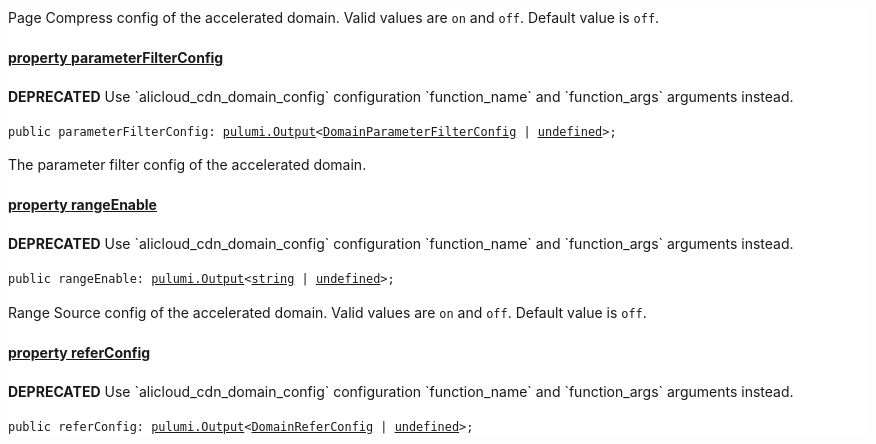 Page Compress config of the accelerated domain. Valid values are `on` and `off`. Default value is `off`.

<h4 class="pdoc-member-header" id="Domain-parameterFilterConfig">
<a class="pdoc-child-name" href="https://github.com/pulumi/pulumi-alicloud/blob/6cf57c2bc1fac537aa1a1744db4b579895c55321/sdk/nodejs/cdn/domain.ts#L93">property <b>parameterFilterConfig</b></a>
</h4>

<div class="note note-deprecated">
<i class="fas fa-exclamation-triangle pr-2"></i><strong>DEPRECATED</strong>
Use `alicloud_cdn_domain_config` configuration `function_name` and `function_args` arguments instead.
</div>
<pre class="highlight"><code><span class='kd'>public </span>parameterFilterConfig: <a href='/docs/reference/pkg/nodejs/pulumi/pulumi/#Output'>pulumi.Output</a>&lt;<a href='/docs/reference/pkg/nodejs/pulumi/alicloud/types/output/#DomainParameterFilterConfig'>DomainParameterFilterConfig</a> | <span class='kd'><a href='https://developer.mozilla.org/en-US/docs/Web/JavaScript/Reference/Global_Objects/undefined'>undefined</a></span>&gt;;</code></pre>

The parameter filter config of the accelerated domain.

<h4 class="pdoc-member-header" id="Domain-rangeEnable">
<a class="pdoc-child-name" href="https://github.com/pulumi/pulumi-alicloud/blob/6cf57c2bc1fac537aa1a1744db4b579895c55321/sdk/nodejs/cdn/domain.ts#L99">property <b>rangeEnable</b></a>
</h4>

<div class="note note-deprecated">
<i class="fas fa-exclamation-triangle pr-2"></i><strong>DEPRECATED</strong>
Use `alicloud_cdn_domain_config` configuration `function_name` and `function_args` arguments instead.
</div>
<pre class="highlight"><code><span class='kd'>public </span>rangeEnable: <a href='/docs/reference/pkg/nodejs/pulumi/pulumi/#Output'>pulumi.Output</a>&lt;<span class='kd'><a href='https://developer.mozilla.org/en-US/docs/Web/JavaScript/Reference/Global_Objects/String'>string</a></span> | <span class='kd'><a href='https://developer.mozilla.org/en-US/docs/Web/JavaScript/Reference/Global_Objects/undefined'>undefined</a></span>&gt;;</code></pre>

Range Source config of the accelerated domain. Valid values are `on` and `off`. Default value is `off`.

<h4 class="pdoc-member-header" id="Domain-referConfig">
<a class="pdoc-child-name" href="https://github.com/pulumi/pulumi-alicloud/blob/6cf57c2bc1fac537aa1a1744db4b579895c55321/sdk/nodejs/cdn/domain.ts#L105">property <b>referConfig</b></a>
</h4>

<div class="note note-deprecated">
<i class="fas fa-exclamation-triangle pr-2"></i><strong>DEPRECATED</strong>
Use `alicloud_cdn_domain_config` configuration `function_name` and `function_args` arguments instead.
</div>
<pre class="highlight"><code><span class='kd'>public </span>referConfig: <a href='/docs/reference/pkg/nodejs/pulumi/pulumi/#Output'>pulumi.Output</a>&lt;<a href='/docs/reference/pkg/nodejs/pulumi/alicloud/types/output/#DomainReferConfig'>DomainReferConfig</a> | <span class='kd'><a href='https://developer.mozilla.org/en-US/docs/Web/JavaScript/Reference/Global_Objects/undefined'>undefined</a></span>&gt;;</code></pre>
